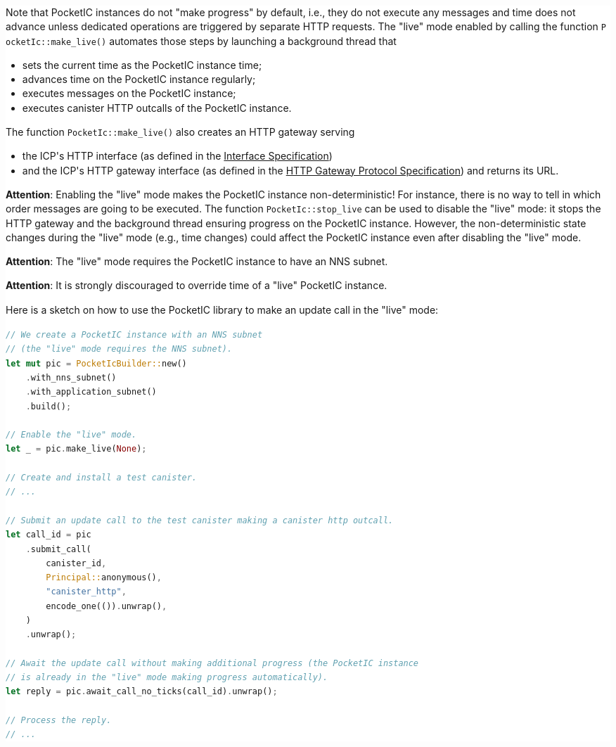 Note that PocketIC instances do not "make progress" by default, i.e., they do not execute any messages and time does not advance unless dedicated operations are triggered by separate HTTP requests. The "live" mode enabled by calling the function `PocketIc::make_live()` automates those steps by launching a background thread that

- sets the current time as the PocketIC instance time;
- advances time on the PocketIC instance regularly;
- executes messages on the PocketIC instance;
- executes canister HTTP outcalls of the PocketIC instance.

The function `PocketIc::make_live()` also creates an HTTP gateway serving
  - the ICP's HTTP interface (as defined in the [Interface Specification](https://internetcomputer.org/docs/references/ic-interface-spec#http-interface))
  - and the ICP's HTTP gateway interface (as defined in the [HTTP Gateway Protocol Specification](https://internetcomputer.org/docs/references/http-gateway-protocol-spec))
and returns its URL.

**Attention**: Enabling the "live" mode makes the PocketIC instance non-deterministic! For instance, there is no way to tell in which order messages are going to be executed.
The function `PocketIc::stop_live` can be used to disable the "live" mode: it stops the HTTP gateway and the background thread ensuring progress on the PocketIC instance.
However, the non-deterministic state changes during the "live" mode (e.g., time changes) could affect the PocketIC instance even after disabling the "live" mode.

**Attention**: The "live" mode requires the PocketIC instance to have an NNS subnet.

**Attention**: It is strongly discouraged to override time of a "live" PocketIC instance.

Here is a sketch on how to use the PocketIC library to make an update call in the "live" mode:

```rust
// We create a PocketIC instance with an NNS subnet
// (the "live" mode requires the NNS subnet).
let mut pic = PocketIcBuilder::new()
    .with_nns_subnet()
    .with_application_subnet()
    .build();

// Enable the "live" mode.
let _ = pic.make_live(None);

// Create and install a test canister.
// ...

// Submit an update call to the test canister making a canister http outcall.
let call_id = pic
    .submit_call(
        canister_id,
        Principal::anonymous(),
        "canister_http",
        encode_one(()).unwrap(),
    )
    .unwrap();

// Await the update call without making additional progress (the PocketIC instance
// is already in the "live" mode making progress automatically).
let reply = pic.await_call_no_ticks(call_id).unwrap();

// Process the reply.
// ...
```
